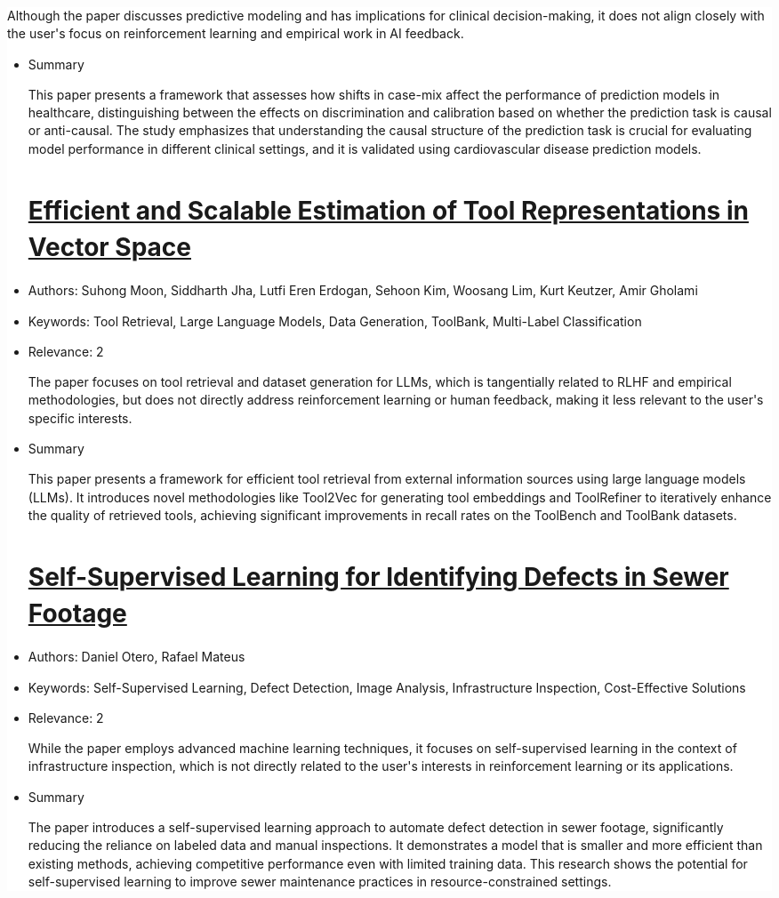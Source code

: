   Although the paper discusses predictive modeling and has implications for clinical decision-making, it does not align closely with the user's focus on reinforcement learning and empirical work in AI feedback.

- Summary
  
  This paper presents a framework that assesses how shifts in case-mix affect the performance of prediction models in healthcare, distinguishing between the effects on discrimination and calibration based on whether the prediction task is causal or anti-causal. The study emphasizes that understanding the causal structure of the prediction task is crucial for evaluating model performance in different clinical settings, and it is validated using cardiovascular disease prediction models.  
  
  # [Efficient and Scalable Estimation of Tool Representations in Vector   Space](http://arxiv.org/abs/2409.02141v1)

- Authors: Suhong Moon, Siddharth Jha, Lutfi Eren Erdogan, Sehoon Kim, Woosang Lim, Kurt Keutzer, Amir Gholami

- Keywords: Tool Retrieval, Large Language Models, Data Generation, ToolBank, Multi-Label Classification

- Relevance: 2
  
  The paper focuses on tool retrieval and dataset generation for LLMs, which is tangentially related to RLHF and empirical methodologies, but does not directly address reinforcement learning or human feedback, making it less relevant to the user's specific interests.

- Summary
  
  This paper presents a framework for efficient tool retrieval from external information sources using large language models (LLMs). It introduces novel methodologies like Tool2Vec for generating tool embeddings and ToolRefiner to iteratively enhance the quality of retrieved tools, achieving significant improvements in recall rates on the ToolBench and ToolBank datasets.  
  
  # [Self-Supervised Learning for Identifying Defects in Sewer Footage](http://arxiv.org/abs/2409.02140v1)

- Authors: Daniel Otero, Rafael Mateus

- Keywords: Self-Supervised Learning, Defect Detection, Image Analysis, Infrastructure Inspection, Cost-Effective Solutions

- Relevance: 2
  
  While the paper employs advanced machine learning techniques, it focuses on self-supervised learning in the context of infrastructure inspection, which is not directly related to the user's interests in reinforcement learning or its applications.

- Summary
  
  The paper introduces a self-supervised learning approach to automate defect detection in sewer footage, significantly reducing the reliance on labeled data and manual inspections. It demonstrates a model that is smaller and more efficient than existing methods, achieving competitive performance even with limited training data. This research shows the potential for self-supervised learning to improve sewer maintenance practices in resource-constrained settings.  
  